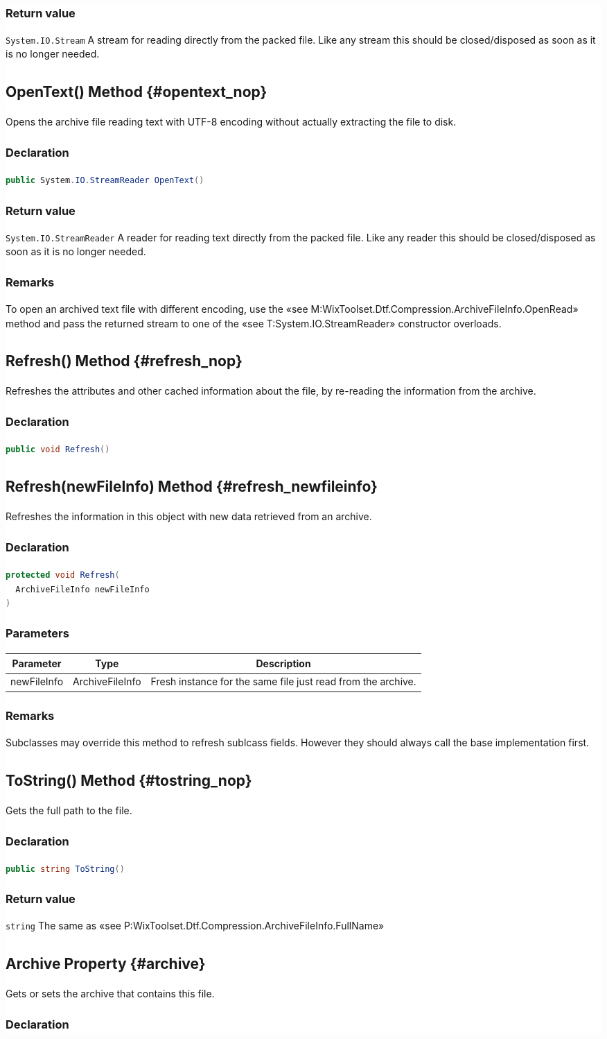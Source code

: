 ```cs
```
### Return value
`System.IO.Stream` A stream for reading directly from the packed file. Like any stream this should be closed/disposed as soon as it is no longer needed.
## OpenText() Method {#opentext_nop}
Opens the archive file reading text with UTF-8 encoding without actually extracting the file to disk.
### Declaration
```cs
public System.IO.StreamReader OpenText()
```
### Return value
`System.IO.StreamReader` A reader for reading text directly from the packed file. Like any reader this should be closed/disposed as soon as it is no longer needed.
### Remarks
To open an archived text file with different encoding, use the «see M:WixToolset.Dtf.Compression.ArchiveFileInfo.OpenRead» method and pass the returned stream to one of the «see T:System.IO.StreamReader» constructor overloads.
## Refresh() Method {#refresh_nop}
Refreshes the attributes and other cached information about the file, by re-reading the information from the archive.
### Declaration
```cs
public void Refresh()
```
## Refresh(newFileInfo) Method {#refresh_newfileinfo}
Refreshes the information in this object with new data retrieved from an archive.
### Declaration
```cs
protected void Refresh(
  ArchiveFileInfo newFileInfo
)
```
### Parameters
| Parameter | Type | Description |
| --------- | ---- | ----------- |
| newFileInfo | ArchiveFileInfo | Fresh instance for the same file just read from the archive. |
### Remarks
Subclasses may override this method to refresh sublcass fields. However they should always call the base implementation first.
## ToString() Method {#tostring_nop}
Gets the full path to the file.
### Declaration
```cs
public string ToString()
```
### Return value
`string` The same as «see P:WixToolset.Dtf.Compression.ArchiveFileInfo.FullName»
## Archive Property {#archive}
Gets or sets the archive that contains this file.
### Declaration